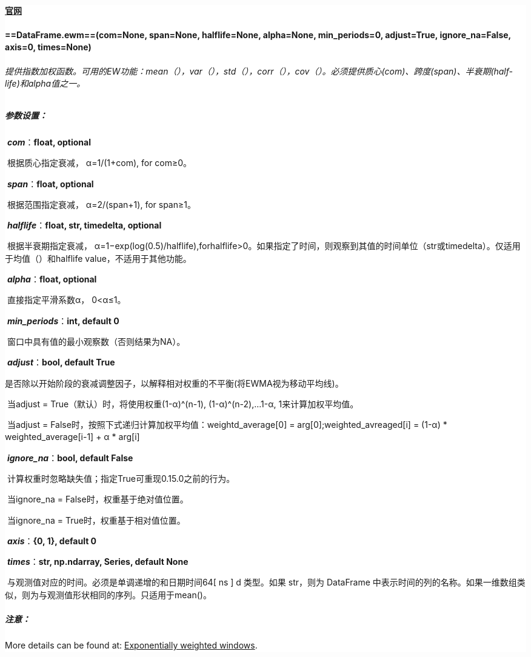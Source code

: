 #### [官网](https://pandas.pydata.org/docs/reference/api/pandas.DataFrame.lt.html)

#### **==DataFrame.ewm==**(com=None, span=None, halflife=None, alpha=None, min_periods=0, adjust=True, ignore_na=False, axis=0, times=None)

###### 提供指数加权函数。可用的EW功能：mean（），var（），std（），corr（），cov（）。必须提供质心(com)、跨度(span)、半衰期(half-life)和alpha值之一。

##### 参数设置：

​	***com***：**float, optional**

​		根据质心指定衰减， α=1/(1+com), for com≥0。

​	***span***：**float, optional**

​		根据范围指定衰减， α=2/(span+1), for span≥1。

​	***halflife***：**float, str, timedelta, optional**

​		根据半衰期指定衰减， α=1−exp(log(0.5)/halflife),forhalflife>0。如果指定了时间，则观察到其值的时间单位（str或timedelta）。仅适用于均值（）和halflife value，不适用于其他功能。

​	***alpha***：**float, optional**

​		直接指定平滑系数α， 0<α≤1。

​	***min_periods***：**int, default 0**

​		窗口中具有值的最小观察数（否则结果为NA）。

​	***adjust***：**bool, default True**

​		是否除以开始阶段的衰减调整因子，以解释相对权重的不平衡(将EWMA视为移动平均线)。

​		当adjust = True（默认）时，将使用权重(1-α)^(n-1), (1-α)^(n-2),...1-α, 1来计算加权平均值。

​		当adjust = False时，按照下式递归计算加权平均值：weightd_average[0] = arg[0];weighted_avreaged[i] = (1-α) * weighted_average[i-1] + α * arg[i]

​	***ignore_na***：**bool, default False**

​		计算权重时忽略缺失值；指定True可重现0.15.0之前的行为。

​		当ignore_na = False时，权重基于绝对值位置。

​		当ignore_na = True时，权重基于相对值位置。

​	***axis***：**{0, 1}, default 0**

​	***times***：**str, np.ndarray, Series, default None**

​		与观测值对应的时间。必须是单调递增的和日期时间64[ ns ] d 类型。如果 str，则为 DataFrame 中表示时间的列的名称。如果一维数组类似，则为与观测值形状相同的序列。只适用于mean()。

##### 注意：

More details can be found at: [Exponentially weighted windows](https://pandas.pydata.org/docs/user_guide/window.html#window-exponentially-weighted).
